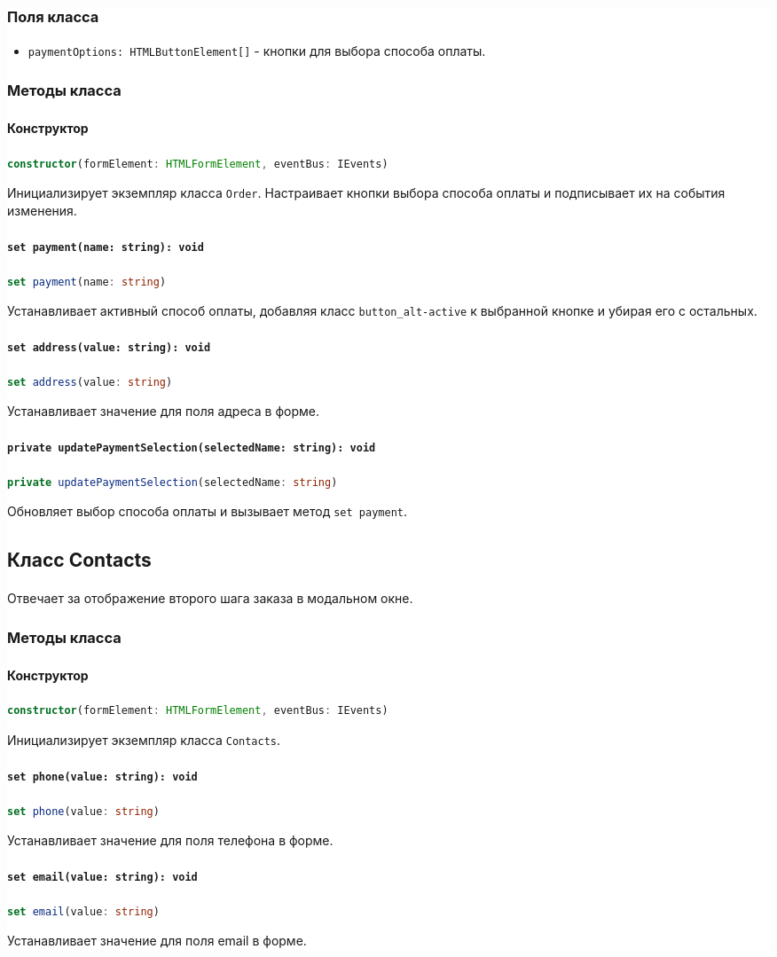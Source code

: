 ### Поля класса
- `paymentOptions: HTMLButtonElement[]` - кнопки для выбора способа оплаты.

### Методы класса
#### Конструктор
```typescript
constructor(formElement: HTMLFormElement, eventBus: IEvents)
```
Инициализирует экземпляр класса `Order`. Настраивает кнопки выбора способа оплаты и подписывает их на события изменения.

#### `set payment(name: string): void`
```typescript
set payment(name: string)
```
Устанавливает активный способ оплаты, добавляя класс `button_alt-active` к выбранной кнопке и убирая его с остальных.

#### `set address(value: string): void`
```typescript
set address(value: string)
```
Устанавливает значение для поля адреса в форме.

#### `private updatePaymentSelection(selectedName: string): void`
```typescript
private updatePaymentSelection(selectedName: string)
```
Обновляет выбор способа оплаты и вызывает метод `set payment`.

## Класс Contacts
Отвечает за отображение второго шага заказа в модальном окне.

### Методы класса
#### Конструктор
```typescript
constructor(formElement: HTMLFormElement, eventBus: IEvents)
```
Инициализирует экземпляр класса `Contacts`.

#### `set phone(value: string): void`
```typescript
set phone(value: string)
```
Устанавливает значение для поля телефона в форме.

#### `set email(value: string): void`
```typescript
set email(value: string)
```
Устанавливает значение для поля email в форме.
